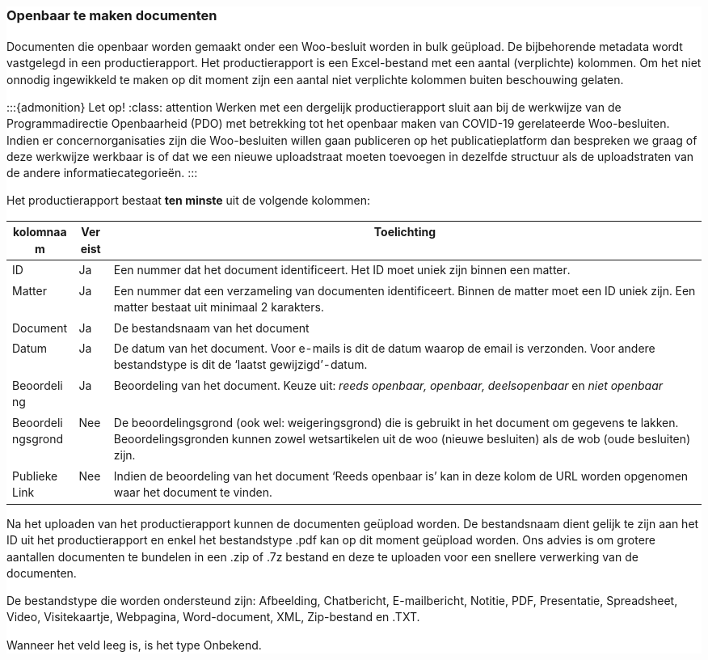 ### Openbaar te maken documenten

Documenten die openbaar worden gemaakt onder een Woo-besluit worden in bulk geüpload. De bijbehorende metadata wordt vastgelegd
in een productierapport. Het productierapport is een Excel-bestand met een aantal (verplichte) kolommen. Om het niet onnodig
ingewikkeld te maken op dit moment zijn een aantal niet verplichte kolommen buiten beschouwing gelaten.

:::{admonition} Let op!
:class: attention
Werken met een dergelijk productierapport sluit aan bij de werkwijze van de Programmadirectie Openbaarheid (PDO)
met betrekking tot het openbaar maken van COVID-19 gerelateerde Woo-besluiten. Indien er concernorganisaties zijn die Woo-besluiten
willen gaan publiceren op het publicatieplatform dan bespreken we graag of deze werkwijze werkbaar is of dat we een nieuwe uploadstraat
moeten toevoegen in dezelfde structuur als de uploadstraten van de andere informatiecategorieën.
:::

Het productierapport bestaat **ten minste** uit de volgende kolommen:

| kolomnaam         | Vereist | Toelichting                                                                                                                                                                                                           |
| ----------------- | ------- | --------------------------------------------------------------------------------------------------------------------------------------------------------------------------------------------------------------------- |
| ID                | Ja      | Een nummer dat het document identificeert. Het ID moet uniek zijn binnen een matter.                                                                                                                                  |
| Matter            | Ja      | Een nummer dat een verzameling van documenten identificeert. Binnen de matter moet een ID uniek zijn. Een matter bestaat uit minimaal 2 karakters.                                                                    |
| Document          | Ja      | De bestandsnaam van het document                                                                                                                                                                                      |
| Datum             | Ja      | De datum van het document. Voor e-mails is dit de datum waarop de email is verzonden. Voor andere bestandstype is dit de ‘laatst gewijzigd’-datum.                                                                    |
| Beoordeling       | Ja      | Beoordeling van het document. Keuze uit: *reeds openbaar, openbaar, deelsopenbaar* en *niet openbaar*                                                                                                                 |
| Beoordelingsgrond | Nee     | De beoordelingsgrond (ook wel: weigeringsgrond) die is gebruikt in het document om gegevens te lakken. Beoordelingsgronden kunnen zowel wetsartikelen uit de woo (nieuwe besluiten) als de wob (oude besluiten) zijn. |
| Publieke Link     | Nee     | Indien de beoordeling van het document ‘Reeds openbaar is’ kan in deze kolom de URL worden opgenomen waar het document te vinden.                                                                                     |

Na het uploaden van het productierapport kunnen de documenten geüpload worden. De bestandsnaam dient gelijk te zijn aan het
ID uit het productierapport en enkel het bestandstype .pdf kan op dit moment geüpload worden. Ons advies is om grotere aantallen
documenten te bundelen in een .zip of .7z bestand en deze te uploaden voor een snellere verwerking van de documenten.

De bestandstype die worden ondersteund zijn: Afbeelding, Chatbericht, E-mailbericht, Notitie, PDF,
Presentatie, Spreadsheet, Video, Visitekaartje, Webpagina, Word-document, XML, Zip-bestand en .TXT.

Wanneer het veld leeg is, is het type Onbekend.
